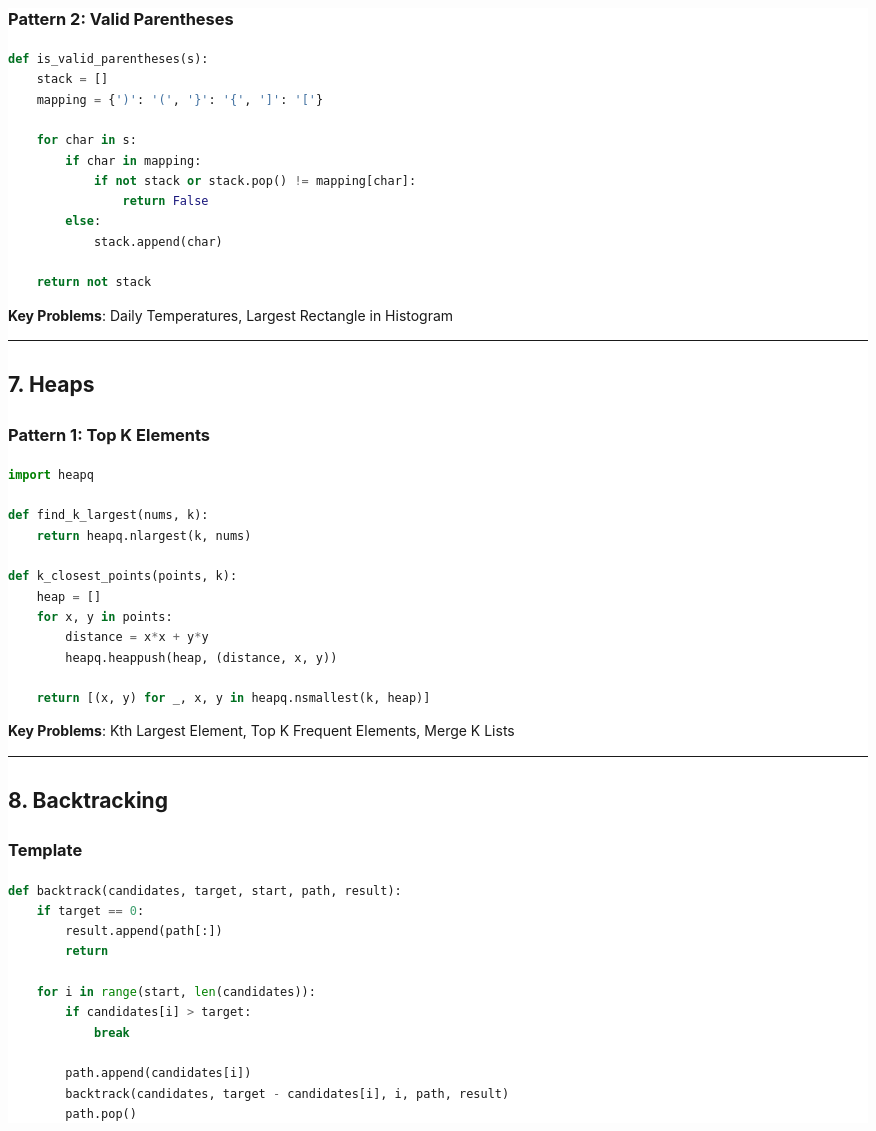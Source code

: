 ### Pattern 2: Valid Parentheses
```python
def is_valid_parentheses(s):
    stack = []
    mapping = {')': '(', '}': '{', ']': '['}
    
    for char in s:
        if char in mapping:
            if not stack or stack.pop() != mapping[char]:
                return False
        else:
            stack.append(char)
    
    return not stack
```

**Key Problems**: Daily Temperatures, Largest Rectangle in Histogram

---

## 7. Heaps

### Pattern 1: Top K Elements
```python
import heapq

def find_k_largest(nums, k):
    return heapq.nlargest(k, nums)

def k_closest_points(points, k):
    heap = []
    for x, y in points:
        distance = x*x + y*y
        heapq.heappush(heap, (distance, x, y))
    
    return [(x, y) for _, x, y in heapq.nsmallest(k, heap)]
```

**Key Problems**: Kth Largest Element, Top K Frequent Elements, Merge K Lists

---

## 8. Backtracking

### Template
```python
def backtrack(candidates, target, start, path, result):
    if target == 0:
        result.append(path[:])
        return
    
    for i in range(start, len(candidates)):
        if candidates[i] > target:
            break
        
        path.append(candidates[i])
        backtrack(candidates, target - candidates[i], i, path, result)
        path.pop()
```
